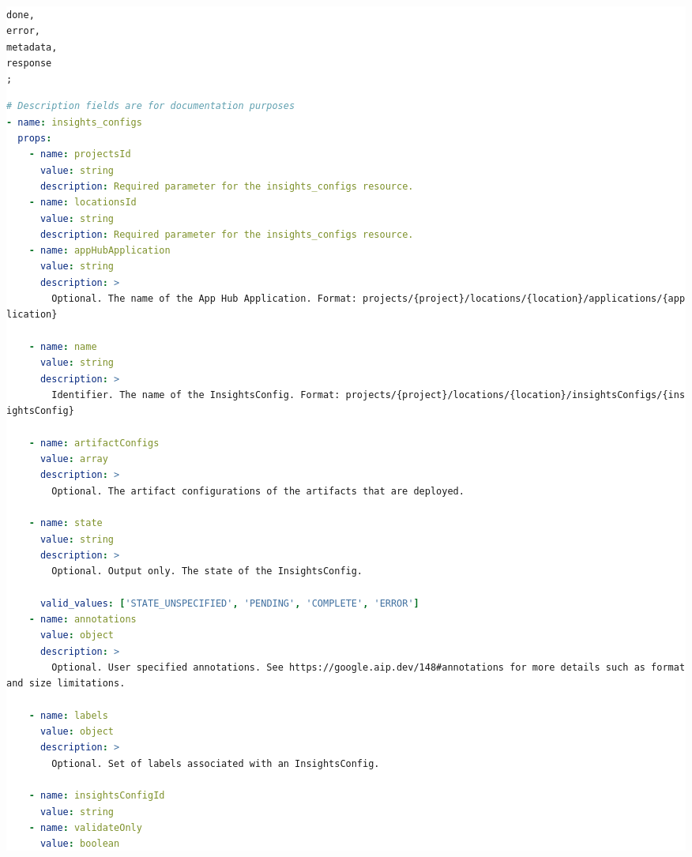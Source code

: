 ```sql
done,
error,
metadata,
response
;
```
</TabItem>
<TabItem value="manifest">

```yaml
# Description fields are for documentation purposes
- name: insights_configs
  props:
    - name: projectsId
      value: string
      description: Required parameter for the insights_configs resource.
    - name: locationsId
      value: string
      description: Required parameter for the insights_configs resource.
    - name: appHubApplication
      value: string
      description: >
        Optional. The name of the App Hub Application. Format: projects/{project}/locations/{location}/applications/{application}
        
    - name: name
      value: string
      description: >
        Identifier. The name of the InsightsConfig. Format: projects/{project}/locations/{location}/insightsConfigs/{insightsConfig}
        
    - name: artifactConfigs
      value: array
      description: >
        Optional. The artifact configurations of the artifacts that are deployed.
        
    - name: state
      value: string
      description: >
        Optional. Output only. The state of the InsightsConfig.
        
      valid_values: ['STATE_UNSPECIFIED', 'PENDING', 'COMPLETE', 'ERROR']
    - name: annotations
      value: object
      description: >
        Optional. User specified annotations. See https://google.aip.dev/148#annotations for more details such as format and size limitations.
        
    - name: labels
      value: object
      description: >
        Optional. Set of labels associated with an InsightsConfig.
        
    - name: insightsConfigId
      value: string
    - name: validateOnly
      value: boolean
```
</TabItem>
</Tabs>
